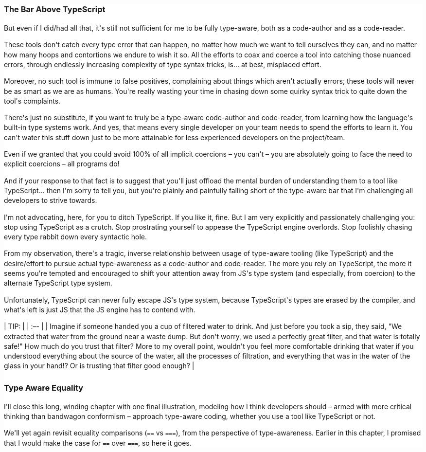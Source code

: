 ### The Bar Above TypeScript

But even if I did/had all that, it's still not sufficient for me to be fully type-aware, both as a code-author and as a code-reader.

These tools don't catch every type error that can happen, no matter how much we want to tell ourselves they can, and no matter how many hoops and contortions we endure to wish it so. All the efforts to coax and coerce a tool into catching those nuanced errors, through endlessly increasing complexity of type syntax tricks, is… at best, misplaced effort.

Moreover, no such tool is immune to false positives, complaining about things which aren't actually errors; these tools will never be as smart as we are as humans. You're really wasting your time in chasing down some quirky syntax trick to quite down the tool's complaints.

There's just no substitute, if you want to truly be a type-aware code-author and code-reader, from learning how the language's built-in type systems work. And yes, that means every single developer on your team needs to spend the efforts to learn it. You can't water this stuff down just to be more attainable for less experienced developers on the project/team.

Even if we granted that you could avoid 100% of all implicit coercions – you can't – you are absolutely going to face the need to explicit coercions – all programs do!

And if your response to that fact is to suggest that you'll just offload the mental burden of understanding them to a tool like TypeScript… then I'm sorry to tell you, but you're plainly and painfully falling short of the type-aware bar that I'm challenging all developers to strive towards.

I'm not advocating, here, for you to ditch TypeScript. If you like it, fine. But I am very explicitly and passionately challenging you: stop using TypeScript as a crutch. Stop prostrating yourself to appease the TypeScript engine overlords. Stop foolishly chasing every type rabbit down every syntactic hole.

From my observation, there's a tragic, inverse relationship between usage of type-aware tooling (like TypeScript) and the desire/effort to pursue actual type-awareness as a code-author and code-reader. The more you rely on TypeScript, the more it seems you're tempted and encouraged to shift your attention away from JS's type system (and especially, from coercion) to the alternate TypeScript type system.

Unfortunately, TypeScript can never fully escape JS's type system, because TypeScript's types are erased by the compiler, and what's left is just JS that the JS engine has to contend with.

| TIP: |
| :–- |
| Imagine if someone handed you a cup of filtered water to drink. And just before you took a sip, they said, "We extracted that water from the ground near a waste dump. But don't worry, we used a perfectly great filter, and that water is totally safe!" How much do you trust that filter? More to my overall point, wouldn't you feel more comfortable drinking that water if you understood everything about the source of the water, all the processes of filtration, and everything that was in the water of the glass in your hand!? Or is trusting that filter good enough? |

### Type Aware Equality

I'll close this long, winding chapter with one final illustration, modeling how I think developers should – armed with more critical thinking than bandwagon conformism – approach type-aware coding, whether you use a tool like TypeScript or not.

We'll yet again revisit equality comparisons (`==` vs `===`), from the perspective of type-awareness. Earlier in this chapter, I promised that I would make the case for `==` over `===`, so here it goes.
